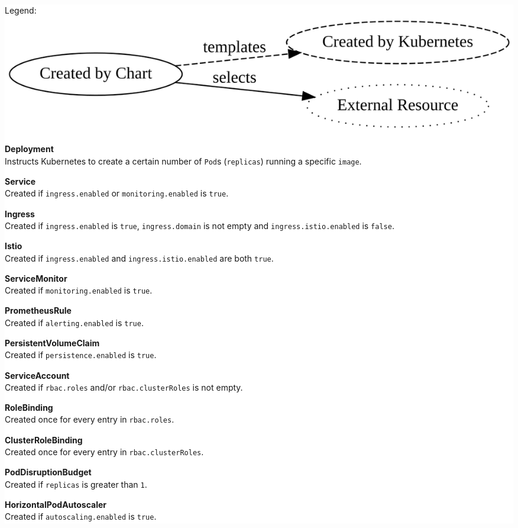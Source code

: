 Legend:  
![Legend](docs/legend.svg)

**Deployment**  
Instructs Kubernetes to create a certain number of `Pod`s (`replicas`) running a specific `image`.

**Service**  
Created if `ingress.enabled` or `monitoring.enabled` is `true`.

**Ingress**  
Created if `ingress.enabled` is `true`, `ingress.domain` is not empty and `ingress.istio.enabled` is `false`.

**Istio**  
Created if `ingress.enabled` and `ingress.istio.enabled` are both `true`.

**ServiceMonitor**  
Created if `monitoring.enabled` is `true`.

**PrometheusRule**  
Created if `alerting.enabled` is `true`.

**PersistentVolumeClaim**  
Created if `persistence.enabled` is `true`.

**ServiceAccount**  
Created if `rbac.roles` and/or `rbac.clusterRoles` is not empty.

**RoleBinding**  
Created once for every entry in `rbac.roles`.

**ClusterRoleBinding**  
Created once for every entry in `rbac.clusterRoles`.

**PodDisruptionBudget**  
Created if `replicas` is greater than `1`.

**HorizontalPodAutoscaler**  
Created if `autoscaling.enabled` is `true`.
